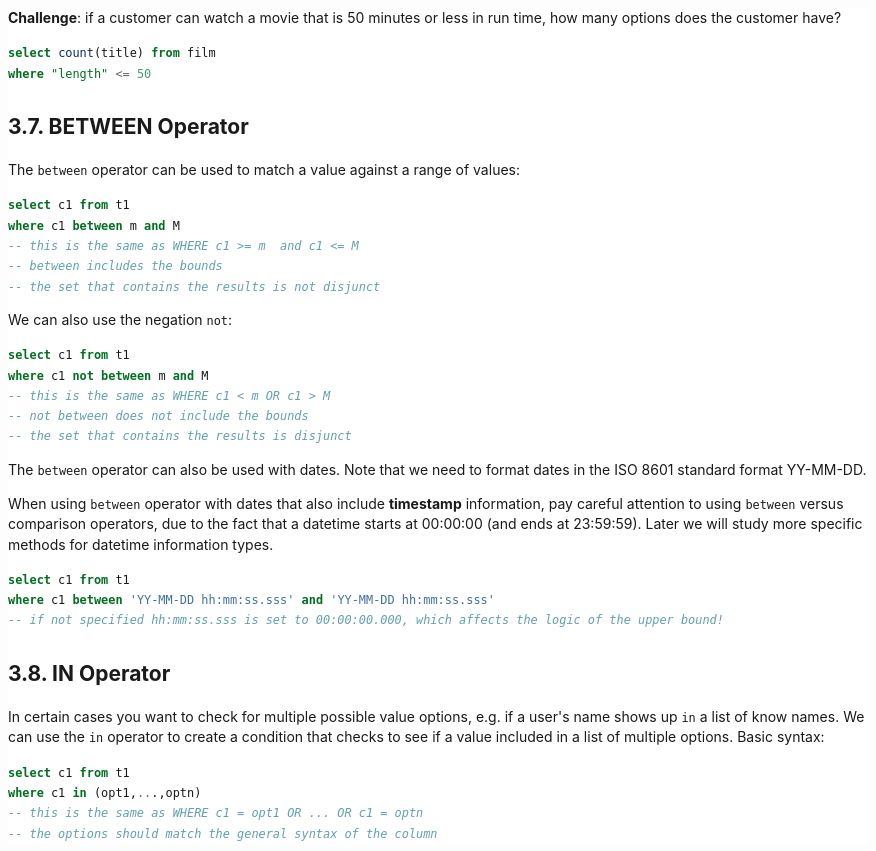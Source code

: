 **Challenge**: if a customer can watch a movie that is 50 minutes or less in run time, how many options does the customer have?

```sql
select count(title) from film
where "length" <= 50
```

## 3.7. BETWEEN Operator

The `between` operator can be used to match a value against a range of values:

```sql
select c1 from t1
where c1 between m and M
-- this is the same as WHERE c1 >= m  and c1 <= M
-- between includes the bounds
-- the set that contains the results is not disjunct
```

We can also use the negation `not`:

```sql
select c1 from t1
where c1 not between m and M
-- this is the same as WHERE c1 < m OR c1 > M
-- not between does not include the bounds
-- the set that contains the results is disjunct
```

The `between` operator can also be used with dates. Note that we need to format dates in the ISO 8601 standard format YY-MM-DD.

When using `between` operator with dates that also include **timestamp** information, pay careful attention to using `between` versus comparison operators, due to the fact that a datetime starts at 00:00:00 (and ends at 23:59:59). Later we will study more specific methods for datetime information types.

```sql
select c1 from t1
where c1 between 'YY-MM-DD hh:mm:ss.sss' and 'YY-MM-DD hh:mm:ss.sss'
-- if not specified hh:mm:ss.sss is set to 00:00:00.000, which affects the logic of the upper bound!
```

## 3.8. IN Operator

In certain cases you want to check for multiple possible value options, e.g. if a user's name shows up `in` a list of know names. We can use the `in` operator to create a condition that checks to see if a value included in a list of multiple options. Basic syntax:

```sql
select c1 from t1
where c1 in (opt1,...,optn)
-- this is the same as WHERE c1 = opt1 OR ... OR c1 = optn
-- the options should match the general syntax of the column
```

